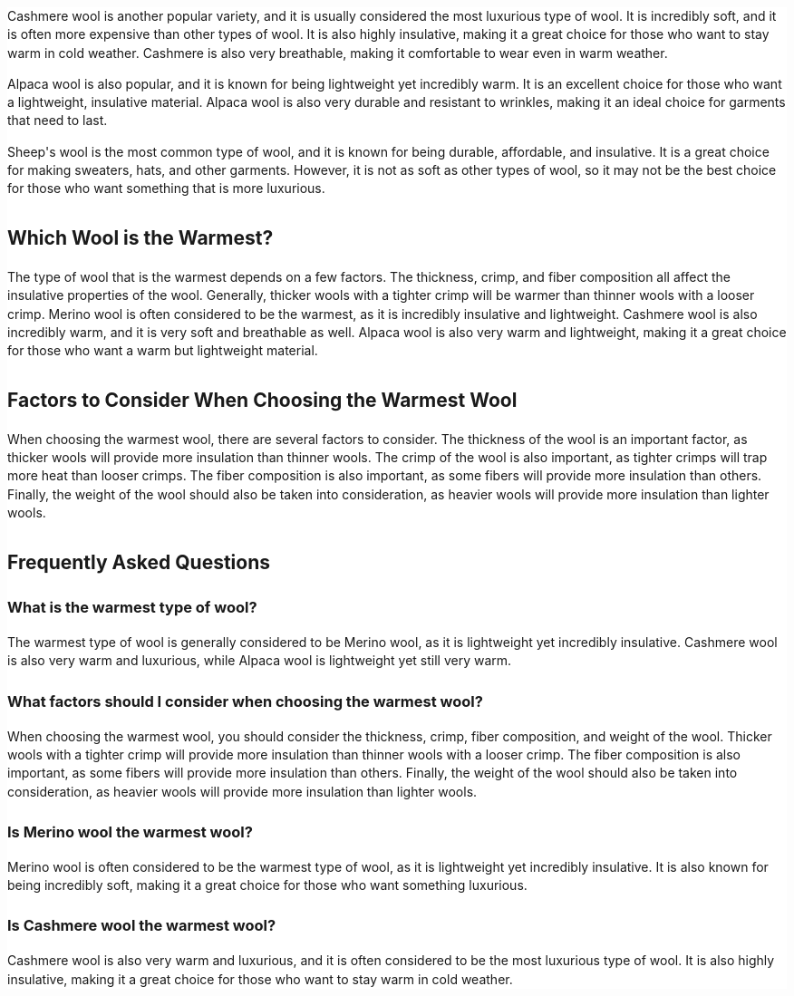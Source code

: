 <p>Cashmere wool is another popular variety, and it is usually considered the most luxurious type of wool. It is incredibly soft, and it is often more expensive than other types of wool. It is also highly insulative, making it a great choice for those who want to stay warm in cold weather. Cashmere is also very breathable, making it comfortable to wear even in warm weather.</p>

<p>Alpaca wool is also popular, and it is known for being lightweight yet incredibly warm. It is an excellent choice for those who want a lightweight, insulative material. Alpaca wool is also very durable and resistant to wrinkles, making it an ideal choice for garments that need to last.</p>

<p>Sheep's wool is the most common type of wool, and it is known for being durable, affordable, and insulative. It is a great choice for making sweaters, hats, and other garments. However, it is not as soft as other types of wool, so it may not be the best choice for those who want something that is more luxurious.</p>

<h2>Which Wool is the Warmest?</h2>

<p>The type of wool that is the warmest depends on a few factors. The thickness, crimp, and fiber composition all affect the insulative properties of the wool. Generally, thicker wools with a tighter crimp will be warmer than thinner wools with a looser crimp. Merino wool is often considered to be the warmest, as it is incredibly insulative and lightweight. Cashmere wool is also incredibly warm, and it is very soft and breathable as well. Alpaca wool is also very warm and lightweight, making it a great choice for those who want a warm but lightweight material.</p>

<h2>Factors to Consider When Choosing the Warmest Wool</h2>

<p>When choosing the warmest wool, there are several factors to consider. The thickness of the wool is an important factor, as thicker wools will provide more insulation than thinner wools. The crimp of the wool is also important, as tighter crimps will trap more heat than looser crimps. The fiber composition is also important, as some fibers will provide more insulation than others. Finally, the weight of the wool should also be taken into consideration, as heavier wools will provide more insulation than lighter wools.</p>

<h2>Frequently Asked Questions</h2>

<h3>What is the warmest type of wool?</h3>

<p>The warmest type of wool is generally considered to be Merino wool, as it is lightweight yet incredibly insulative. Cashmere wool is also very warm and luxurious, while Alpaca wool is lightweight yet still very warm.</p>

<h3>What factors should I consider when choosing the warmest wool?</h3>

<p>When choosing the warmest wool, you should consider the thickness, crimp, fiber composition, and weight of the wool. Thicker wools with a tighter crimp will provide more insulation than thinner wools with a looser crimp. The fiber composition is also important, as some fibers will provide more insulation than others. Finally, the weight of the wool should also be taken into consideration, as heavier wools will provide more insulation than lighter wools.</p>

<h3>Is Merino wool the warmest wool?</h3>

<p>Merino wool is often considered to be the warmest type of wool, as it is lightweight yet incredibly insulative. It is also known for being incredibly soft, making it a great choice for those who want something luxurious.</p>

<h3>Is Cashmere wool the warmest wool?</h3>

<p>Cashmere wool is also very warm and luxurious, and it is often considered to be the most luxurious type of wool. It is also highly insulative, making it a great choice for those who want to stay warm in cold weather.</p>
